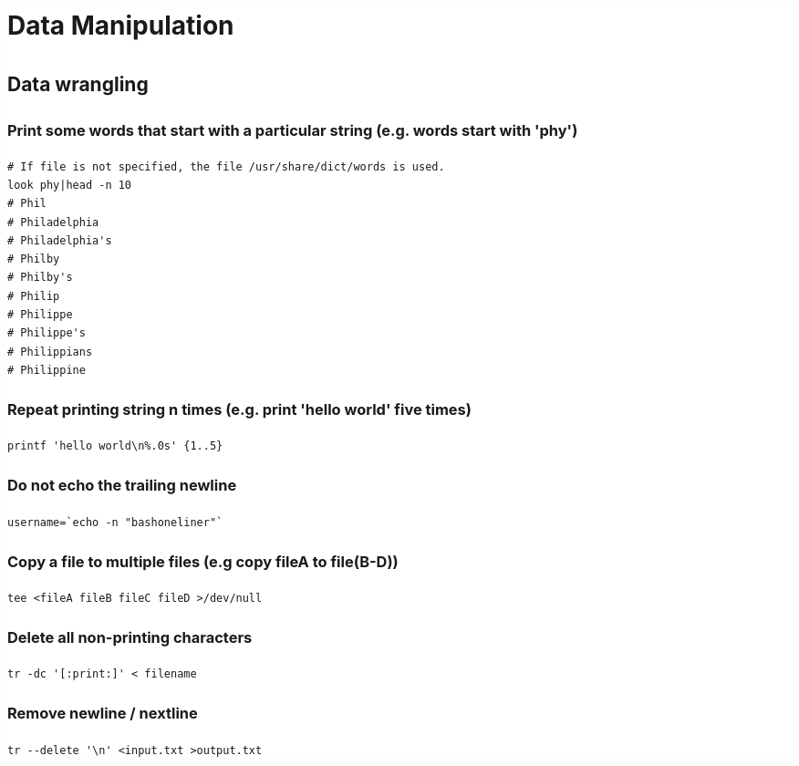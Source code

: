 # Data Manipulation

## Data wrangling

### **Print some words that start with a particular string \(e.g. words start with 'phy'\)**

```text
# If file is not specified, the file /usr/share/dict/words is used.
look phy|head -n 10
# Phil
# Philadelphia
# Philadelphia's
# Philby
# Philby's
# Philip
# Philippe
# Philippe's
# Philippians
# Philippine
```

### **Repeat printing string n times \(e.g. print 'hello world' five times\)**

```text
printf 'hello world\n%.0s' {1..5}
```

### **Do not echo the trailing newline**

```text
username=`echo -n "bashoneliner"`
```

### **Copy a file to multiple files \(e.g copy fileA to file\(B-D\)\)**

```text
tee <fileA fileB fileC fileD >/dev/null
```

### **Delete all non-printing characters**

```text
tr -dc '[:print:]' < filename
```

### **Remove newline / nextline**

```text
tr --delete '\n' <input.txt >output.txt
```
